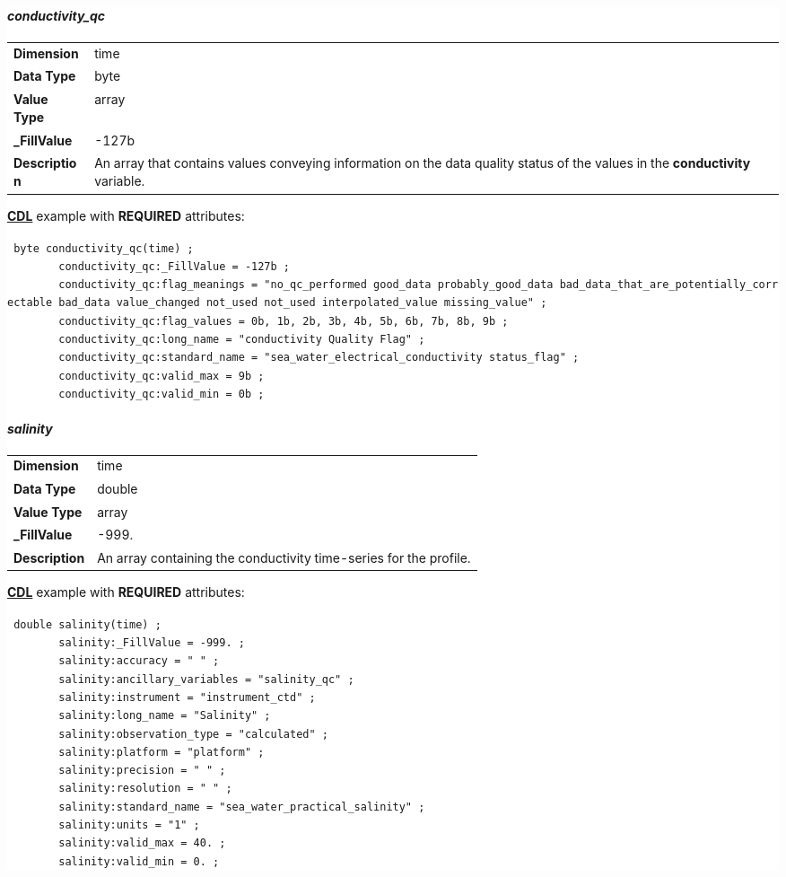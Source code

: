 
#### <i>conductivity_qc</i>

| | |
|-|-|
| **Dimension** | time |
| **Data Type** | byte |
| **Value Type** | array |
| **_FillValue** | -127b |
| **Description** | An array that contains values conveying information on the data quality status of the values in the **conductivity** variable. |

[**CDL**](https://www.unidata.ucar.edu/software/netcdf/docs/netcdf_data_model.html) example with **REQUIRED** attributes:

```
 byte conductivity_qc(time) ;
        conductivity_qc:_FillValue = -127b ;
        conductivity_qc:flag_meanings = "no_qc_performed good_data probably_good_data bad_data_that_are_potentially_correctable bad_data value_changed not_used not_used interpolated_value missing_value" ;
        conductivity_qc:flag_values = 0b, 1b, 2b, 3b, 4b, 5b, 6b, 7b, 8b, 9b ;
        conductivity_qc:long_name = "conductivity Quality Flag" ;
        conductivity_qc:standard_name = "sea_water_electrical_conductivity status_flag" ;
        conductivity_qc:valid_max = 9b ;
        conductivity_qc:valid_min = 0b ;
```


#### <i>salinity</i>

| | |
|-|-|
| **Dimension** | time |
| **Data Type** | double |
| **Value Type** | array |
| **_FillValue** | -999. |
| **Description** | An array containing the conductivity time-series for the profile. |

[**CDL**](https://www.unidata.ucar.edu/software/netcdf/docs/netcdf_data_model.html) example with **REQUIRED** attributes:

```
 double salinity(time) ;
        salinity:_FillValue = -999. ;
        salinity:accuracy = " " ;
        salinity:ancillary_variables = "salinity_qc" ;
        salinity:instrument = "instrument_ctd" ;
        salinity:long_name = "Salinity" ;
        salinity:observation_type = "calculated" ;
        salinity:platform = "platform" ;
        salinity:precision = " " ;
        salinity:resolution = " " ;
        salinity:standard_name = "sea_water_practical_salinity" ;
        salinity:units = "1" ;
        salinity:valid_max = 40. ;
        salinity:valid_min = 0. ;
```
